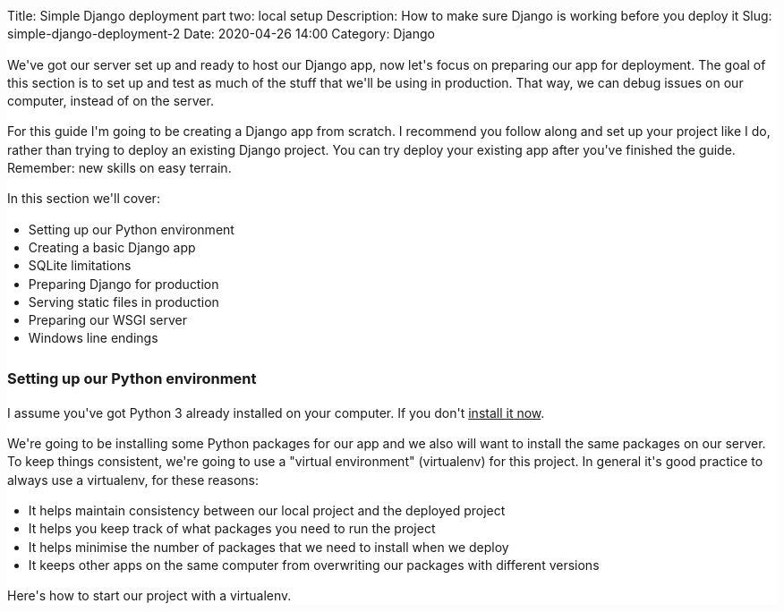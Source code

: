Title: Simple Django deployment part two: local setup
Description: How to make sure Django is working before you deploy it
Slug: simple-django-deployment-2
Date: 2020-04-26 14:00
Category: Django

We've got our server set up and ready to host our Django app, now let's focus on preparing our app for deployment.
The goal of this section is to set up and test as much of the stuff that we'll be using in production.
That way, we can debug issues on our computer, instead of on the server.

For this guide I'm going to be creating a Django app from scratch.
I recommend you follow along and set up your project like I do, rather than trying to deploy an existing Django project.
You can try deploy your existing app after you've finished the guide. Remember: new skills on easy terrain.

In this section we'll cover:

- Setting up our Python environment
- Creating a basic Django app
- SQLite limitations
- Preparing Django for production
- Serving static files in production
- Preparing our WSGI server
- Windows line endings

### Setting up our Python environment

I assume you've got Python 3 already installed on your computer. If you don't [install it now](https://realpython.com/installing-python/#windows).

We're going to be installing some Python packages for our app and we also will want to install the same packages on our server.
To keep things consistent, we're going to use a "virtual environment" (virtualenv) for this project.
In general it's good practice to always use a virtualenv, for these reasons:

- It helps maintain consistency between our local project and the deployed project
- It helps you keep track of what packages you need to run the project
- It helps minimise the number of packages that we need to install when we deploy
- It keeps other apps on the same computer from overwriting our packages with different versions

Here's how to start our project with a virtualenv.

<div class="yt-embed">
    <iframe 
        src="https://www.youtube.com/embed/8ja20EjR7zs" 
        frameborder="0" 
        allow="accelerometer; autoplay; encrypted-media; gyroscope; picture-in-picture" 
        allowfullscreen
    >
    </iframe>
</div>

